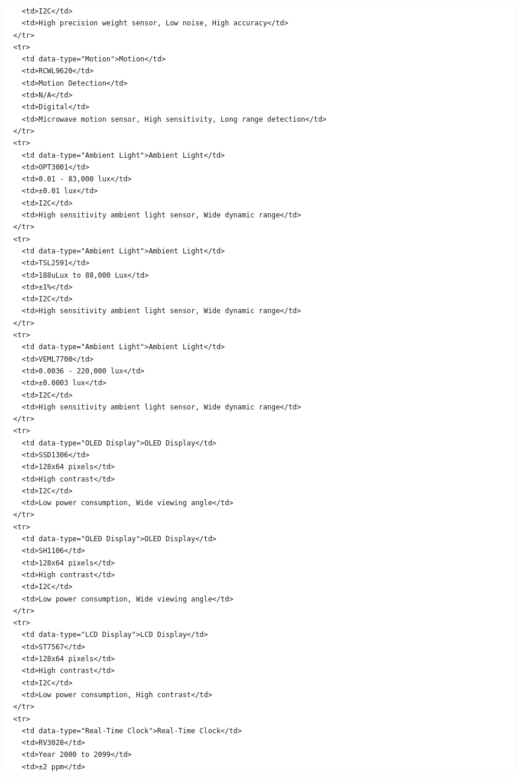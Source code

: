         <td>I2C</td>
        <td>High precision weight sensor, Low noise, High accuracy</td>
      </tr>
      <tr>
        <td data-type="Motion">Motion</td>
        <td>RCWL9620</td>
        <td>Motion Detection</td>
        <td>N/A</td>
        <td>Digital</td>
        <td>Microwave motion sensor, High sensitivity, Long range detection</td>
      </tr>
      <tr>
        <td data-type="Ambient Light">Ambient Light</td>
        <td>OPT3001</td>
        <td>0.01 - 83,000 lux</td>
        <td>±0.01 lux</td>
        <td>I2C</td>
        <td>High sensitivity ambient light sensor, Wide dynamic range</td>
      </tr>
      <tr>
        <td data-type="Ambient Light">Ambient Light</td>
        <td>TSL2591</td>
        <td>188uLux to 88,000 Lux</td>
        <td>±1%</td>
        <td>I2C</td>
        <td>High sensitivity ambient light sensor, Wide dynamic range</td>
      </tr>
      <tr>
        <td data-type="Ambient Light">Ambient Light</td>
        <td>VEML7700</td>
        <td>0.0036 - 220,000 lux</td>
        <td>±0.0003 lux</td>
        <td>I2C</td>
        <td>High sensitivity ambient light sensor, Wide dynamic range</td>
      </tr>
      <tr>
        <td data-type="OLED Display">OLED Display</td>
        <td>SSD1306</td>
        <td>128x64 pixels</td>
        <td>High contrast</td>
        <td>I2C</td>
        <td>Low power consumption, Wide viewing angle</td>
      </tr>
      <tr>
        <td data-type="OLED Display">OLED Display</td>
        <td>SH1106</td>
        <td>128x64 pixels</td>
        <td>High contrast</td>
        <td>I2C</td>
        <td>Low power consumption, Wide viewing angle</td>
      </tr>
      <tr>
        <td data-type="LCD Display">LCD Display</td>
        <td>ST7567</td>
        <td>128x64 pixels</td>
        <td>High contrast</td>
        <td>I2C</td>
        <td>Low power consumption, High contrast</td>
      </tr>
      <tr>
        <td data-type="Real-Time Clock">Real-Time Clock</td>
        <td>RV3028</td>
        <td>Year 2000 to 2099</td>
        <td>±2 ppm</td>